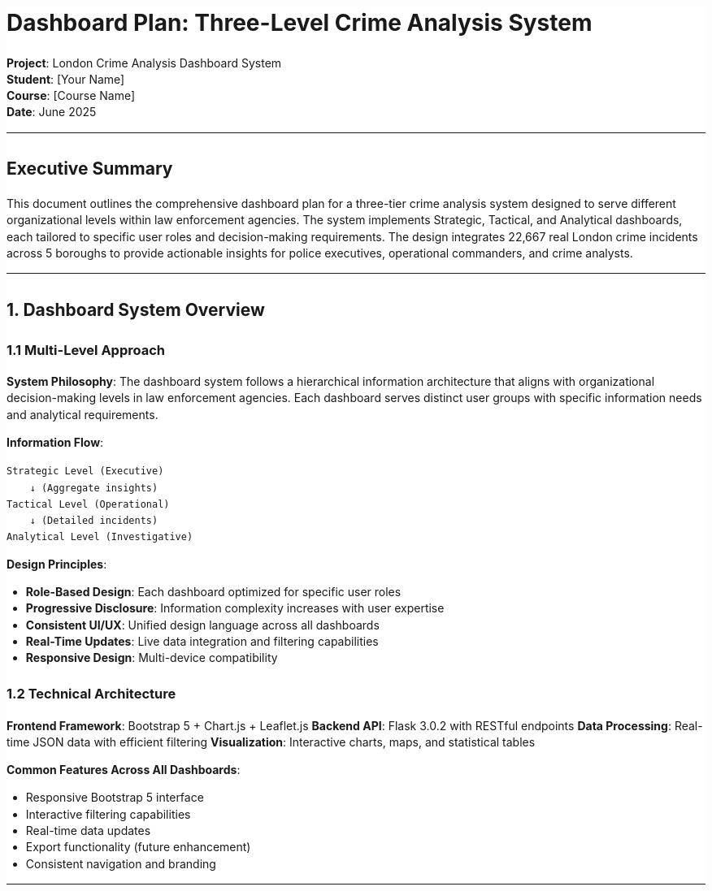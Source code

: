 # Dashboard Plan: Three-Level Crime Analysis System

**Project**: London Crime Analysis Dashboard System  
**Student**: [Your Name]  
**Course**: [Course Name]  
**Date**: June 2025

---

## Executive Summary

This document outlines the comprehensive dashboard plan for a three-tier crime analysis system designed to serve different organizational levels within law enforcement agencies. The system implements Strategic, Tactical, and Analytical dashboards, each tailored to specific user roles and decision-making requirements. The design integrates 22,667 real London crime incidents across 5 boroughs to provide actionable insights for police executives, operational commanders, and crime analysts.

---

## 1. Dashboard System Overview

### 1.1 Multi-Level Approach

**System Philosophy**: 
The dashboard system follows a hierarchical information architecture that aligns with organizational decision-making levels in law enforcement agencies. Each dashboard serves distinct user groups with specific information needs and analytical requirements.

**Information Flow**:
```
Strategic Level (Executive)
    ↓ (Aggregate insights)
Tactical Level (Operational)
    ↓ (Detailed incidents)
Analytical Level (Investigative)
```

**Design Principles**:
- **Role-Based Design**: Each dashboard optimized for specific user roles
- **Progressive Disclosure**: Information complexity increases with user expertise
- **Consistent UI/UX**: Unified design language across all dashboards
- **Real-Time Updates**: Live data integration and filtering capabilities
- **Responsive Design**: Multi-device compatibility

### 1.2 Technical Architecture

**Frontend Framework**: Bootstrap 5 + Chart.js + Leaflet.js
**Backend API**: Flask 3.0.2 with RESTful endpoints
**Data Processing**: Real-time JSON data with efficient filtering
**Visualization**: Interactive charts, maps, and statistical tables

**Common Features Across All Dashboards**:
- Responsive Bootstrap 5 interface
- Interactive filtering capabilities
- Real-time data updates
- Export functionality (future enhancement)
- Consistent navigation and branding

---